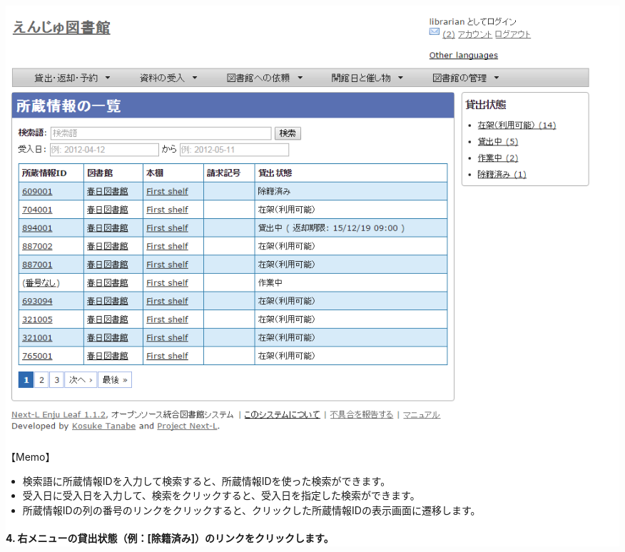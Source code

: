![所蔵情報の一覧](../assets/images/1.1/image_operation_125.png)

<div class="alert alert-info memo" markdown="1">

【Memo】

* 検索語に所蔵情報IDを入力して検索すると、所蔵情報IDを使った検索ができます。
* 受入日に受入日を入力して、検索をクリックすると、受入日を指定した検索ができます。
* 所蔵情報IDの列の番号のリンクをクリックすると、クリックした所蔵情報IDの表示画面に遷移します。
</div>

#### 4. 右メニューの貸出状態（例：[除籍済み]）のリンクをクリックします。  
